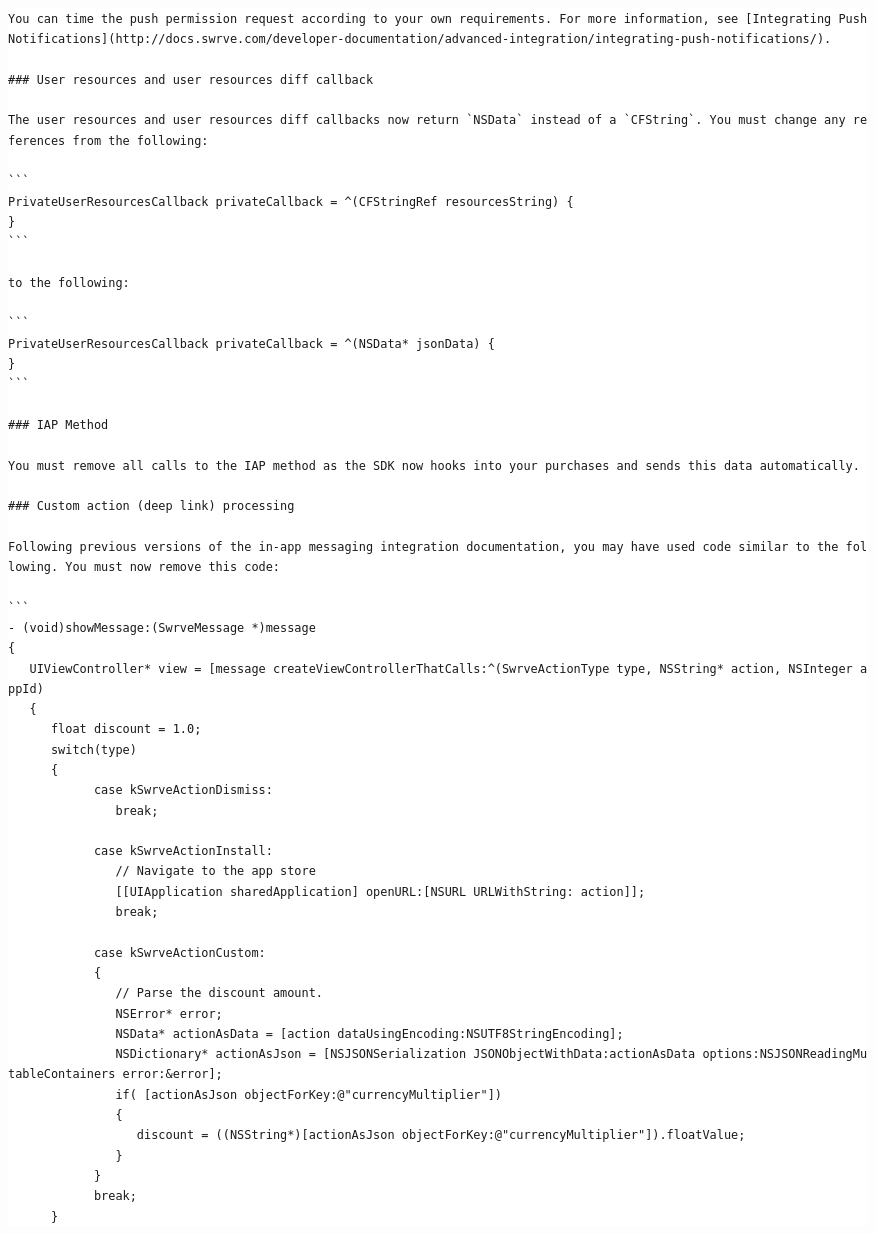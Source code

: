 ````
You can time the push permission request according to your own requirements. For more information, see [Integrating Push Notifications](http://docs.swrve.com/developer-documentation/advanced-integration/integrating-push-notifications/).

### User resources and user resources diff callback

The user resources and user resources diff callbacks now return `NSData` instead of a `CFString`. You must change any references from the following:

```
PrivateUserResourcesCallback privateCallback = ^(CFStringRef resourcesString) {
}
```

to the following:

```
PrivateUserResourcesCallback privateCallback = ^(NSData* jsonData) {
}
```

### IAP Method

You must remove all calls to the IAP method as the SDK now hooks into your purchases and sends this data automatically.

### Custom action (deep link) processing

Following previous versions of the in-app messaging integration documentation, you may have used code similar to the following. You must now remove this code:

```
- (void)showMessage:(SwrveMessage *)message
{
   UIViewController* view = [message createViewControllerThatCalls:^(SwrveActionType type, NSString* action, NSInteger appId)
   {
      float discount = 1.0;
      switch(type)
      {
            case kSwrveActionDismiss:
               break;

            case kSwrveActionInstall:
               // Navigate to the app store
               [[UIApplication sharedApplication] openURL:[NSURL URLWithString: action]];
               break;

            case kSwrveActionCustom:
            {
               // Parse the discount amount.
               NSError* error;
               NSData* actionAsData = [action dataUsingEncoding:NSUTF8StringEncoding];
               NSDictionary* actionAsJson = [NSJSONSerialization JSONObjectWithData:actionAsData options:NSJSONReadingMutableContainers error:&error];
               if( [actionAsJson objectForKey:@"currencyMultiplier"])
               {
                  discount = ((NSString*)[actionAsJson objectForKey:@"currencyMultiplier"]).floatValue;
               }
            }
            break;
      } 

````